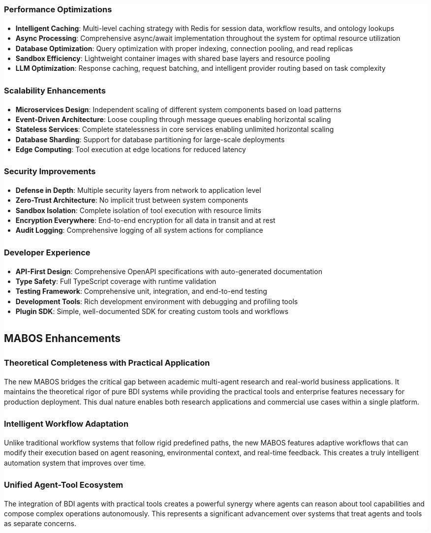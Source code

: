 ### Performance Optimizations
- **Intelligent Caching**: Multi-level caching strategy with Redis for session data, workflow results, and ontology lookups
- **Async Processing**: Comprehensive async/await implementation throughout the system for optimal resource utilization
- **Database Optimization**: Query optimization with proper indexing, connection pooling, and read replicas
- **Sandbox Efficiency**: Lightweight container images with shared base layers and resource pooling
- **LLM Optimization**: Response caching, request batching, and intelligent provider routing based on task complexity

### Scalability Enhancements
- **Microservices Design**: Independent scaling of different system components based on load patterns
- **Event-Driven Architecture**: Loose coupling through message queues enabling horizontal scaling
- **Stateless Services**: Complete statelessness in core services enabling unlimited horizontal scaling
- **Database Sharding**: Support for database partitioning for large-scale deployments
- **Edge Computing**: Tool execution at edge locations for reduced latency

### Security Improvements
- **Defense in Depth**: Multiple security layers from network to application level
- **Zero-Trust Architecture**: No implicit trust between system components
- **Sandbox Isolation**: Complete isolation of tool execution with resource limits
- **Encryption Everywhere**: End-to-end encryption for all data in transit and at rest
- **Audit Logging**: Comprehensive logging of all system actions for compliance

### Developer Experience
- **API-First Design**: Comprehensive OpenAPI specifications with auto-generated documentation
- **Type Safety**: Full TypeScript coverage with runtime validation
- **Testing Framework**: Comprehensive unit, integration, and end-to-end testing
- **Development Tools**: Rich development environment with debugging and profiling tools
- **Plugin SDK**: Simple, well-documented SDK for creating custom tools and workflows

## MABOS Enhancements

### Theoretical Completeness with Practical Application
The new MABOS bridges the critical gap between academic multi-agent research and real-world business applications. It maintains the theoretical rigor of pure BDI systems while providing the practical tools and enterprise features necessary for production deployment. This dual nature enables both research applications and commercial use cases within a single platform.

### Intelligent Workflow Adaptation
Unlike traditional workflow systems that follow rigid predefined paths, the new MABOS features adaptive workflows that can modify their execution based on agent reasoning, environmental context, and real-time feedback. This creates a truly intelligent automation system that improves over time.

### Unified Agent-Tool Ecosystem
The integration of BDI agents with practical tools creates a powerful synergy where agents can reason about tool capabilities and compose complex operations autonomously. This represents a significant advancement over systems that treat agents and tools as separate concerns.
